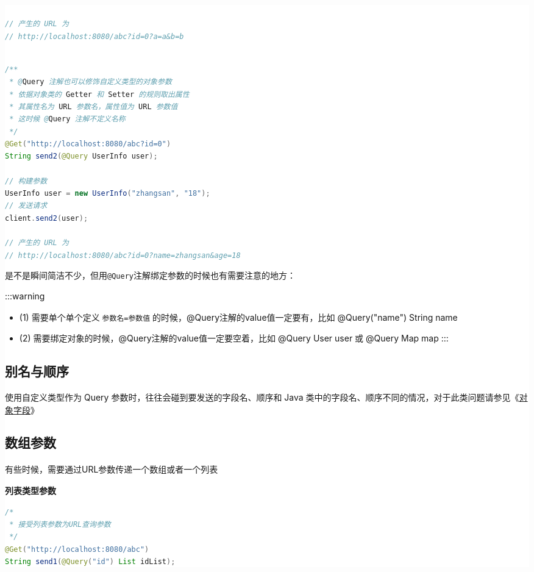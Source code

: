 ```java

// 产生的 URL 为
// http://localhost:8080/abc?id=0?a=a&b=b

```

```java

/**
 * @Query 注解也可以修饰自定义类型的对象参数
 * 依据对象类的 Getter 和 Setter 的规则取出属性
 * 其属性名为 URL 参数名，属性值为 URL 参数值
 * 这时候 @Query 注解不定义名称
 */
@Get("http://localhost:8080/abc?id=0")
String send2(@Query UserInfo user);

// 构建参数
UserInfo user = new UserInfo("zhangsan", "18");
// 发送请求
client.send2(user);

// 产生的 URL 为
// http://localhost:8080/abc?id=0?name=zhangsan&age=18

```

是不是瞬间简洁不少，但用`@Query`注解绑定参数的时候也有需要注意的地方：

:::warning

* (1) 需要单个单个定义 `参数名=参数值` 的时候，@Query注解的value值一定要有，比如 @Query("name") String name

* (2) 需要绑定对象的时候，@Query注解的value值一定要空着，比如 @Query User user 或 @Query Map map
:::

## 别名与顺序

使用自定义类型作为 Query 参数时，往往会碰到要发送的字段名、顺序和 Java 类中的字段名、顺序不同的情况，对于此类问题请参见《[对象字段](/pages/1.7.x/object_field/)》

## 数组参数

有些时候，需要通过URL参数传递一个数组或者一个列表

**列表类型参数**

```java
/*
 * 接受列表参数为URL查询参数
 */
@Get("http://localhost:8080/abc")
String send1(@Query("id") List idList);
```
